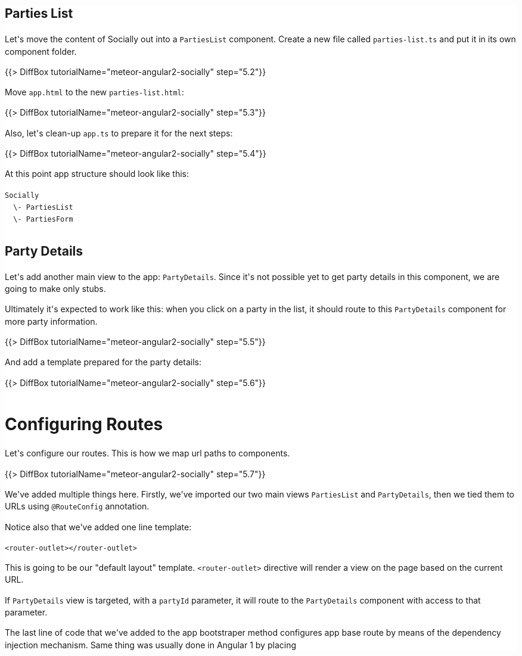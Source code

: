 ## Parties List

Let's move the content of Socially out into a `PartiesList` component. Create a new file called `parties-list.ts` and put it in its own component folder.

{{> DiffBox tutorialName="meteor-angular2-socially" step="5.2"}}

Move `app.html` to the new `parties-list.html`:

{{> DiffBox tutorialName="meteor-angular2-socially" step="5.3"}}

Also, let's clean-up `app.ts` to prepare it for the next steps:

{{> DiffBox tutorialName="meteor-angular2-socially" step="5.4"}}

At this point app structure should look like this:

    Socially
      \- PartiesList
      \- PartiesForm

## Party Details

Let's add another main view to the app: `PartyDetails`.
Since it's not possible yet to get party details in this component,
we are going to make only stubs.

Ultimately it's expected to work like this: when you click on a party in the list, it should route to this `PartyDetails` component for more party information.

{{> DiffBox tutorialName="meteor-angular2-socially" step="5.5"}}

And add a template prepared for the party details:

{{> DiffBox tutorialName="meteor-angular2-socially" step="5.6"}}

# Configuring Routes

Let's configure our routes. This is how we map url paths to components.

{{> DiffBox tutorialName="meteor-angular2-socially" step="5.7"}}

We've added multiple things here. Firstly, we've imported 
our two main views `PartiesList` and `PartyDetails`,
then we tied them to URLs using `@RouteConfig` annotation.

Notice also that we've added one line template:

    <router-outlet></router-outlet>

This is going to be our "default layout" template. `<router-outlet>` directive will
render a view on the page based on the current URL.

If `PartyDetails` view is targeted, with a `partyId` parameter, it will route to the `PartyDetails` component with access to that parameter.

The last line of code that we've added to the app bootstraper method
configures app base route by means of the dependency injection mechanism.
Same thing was usually done in Angular 1 by placing
